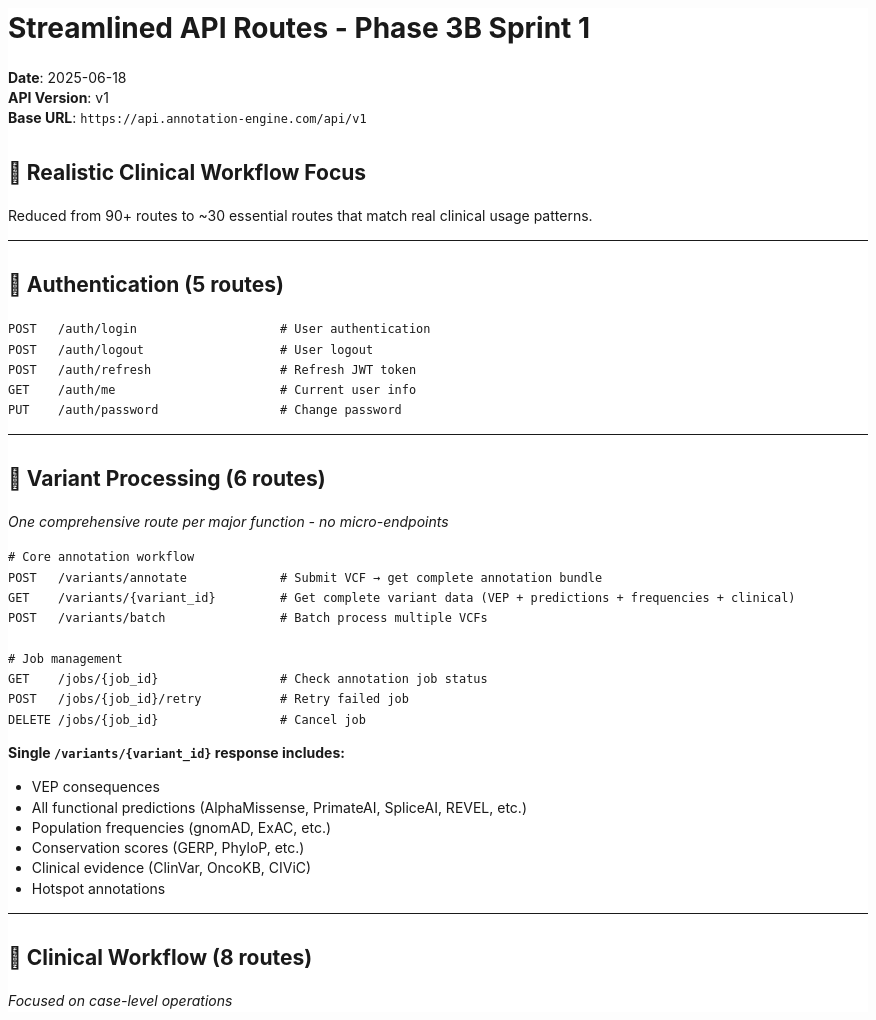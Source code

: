# Streamlined API Routes - Phase 3B Sprint 1

**Date**: 2025-06-18  
**API Version**: v1  
**Base URL**: `https://api.annotation-engine.com/api/v1`  

## 🎯 **Realistic Clinical Workflow Focus**

Reduced from 90+ routes to ~30 essential routes that match real clinical usage patterns.

---

## 🔐 **Authentication** (5 routes)
```
POST   /auth/login                    # User authentication
POST   /auth/logout                   # User logout  
POST   /auth/refresh                  # Refresh JWT token
GET    /auth/me                       # Current user info
PUT    /auth/password                 # Change password
```

---

## 🧬 **Variant Processing** (6 routes)
*One comprehensive route per major function - no micro-endpoints*

```
# Core annotation workflow
POST   /variants/annotate             # Submit VCF → get complete annotation bundle
GET    /variants/{variant_id}         # Get complete variant data (VEP + predictions + frequencies + clinical)
POST   /variants/batch                # Batch process multiple VCFs

# Job management  
GET    /jobs/{job_id}                 # Check annotation job status
POST   /jobs/{job_id}/retry           # Retry failed job
DELETE /jobs/{job_id}                 # Cancel job
```

**Single `/variants/{variant_id}` response includes:**
- VEP consequences
- All functional predictions (AlphaMissense, PrimateAI, SpliceAI, REVEL, etc.)
- Population frequencies (gnomAD, ExAC, etc.)
- Conservation scores (GERP, PhyloP, etc.)
- Clinical evidence (ClinVar, OncoKB, CIViC)
- Hotspot annotations

---

## 🏥 **Clinical Workflow** (8 routes)
*Focused on case-level operations*

